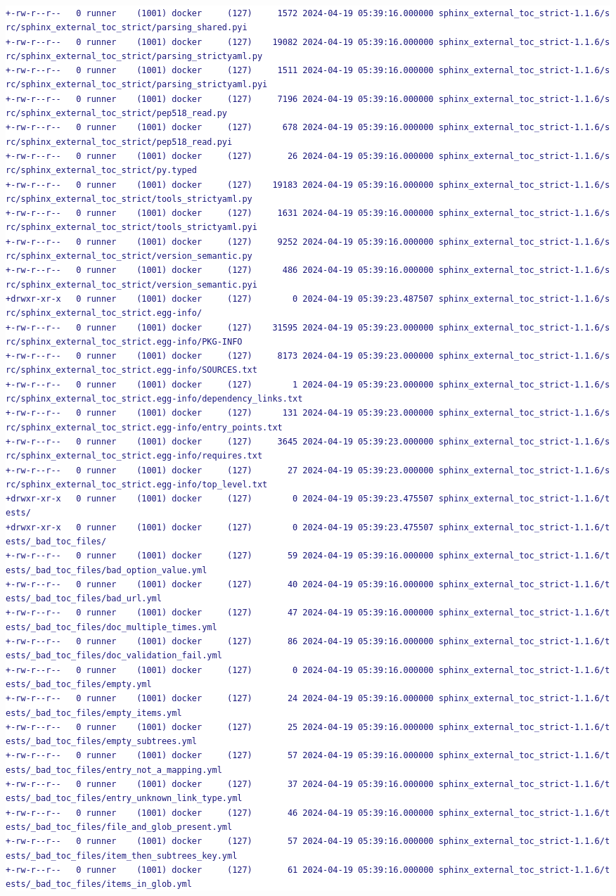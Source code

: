 ```diff
+-rw-r--r--   0 runner    (1001) docker     (127)     1572 2024-04-19 05:39:16.000000 sphinx_external_toc_strict-1.1.6/src/sphinx_external_toc_strict/parsing_shared.pyi
+-rw-r--r--   0 runner    (1001) docker     (127)    19082 2024-04-19 05:39:16.000000 sphinx_external_toc_strict-1.1.6/src/sphinx_external_toc_strict/parsing_strictyaml.py
+-rw-r--r--   0 runner    (1001) docker     (127)     1511 2024-04-19 05:39:16.000000 sphinx_external_toc_strict-1.1.6/src/sphinx_external_toc_strict/parsing_strictyaml.pyi
+-rw-r--r--   0 runner    (1001) docker     (127)     7196 2024-04-19 05:39:16.000000 sphinx_external_toc_strict-1.1.6/src/sphinx_external_toc_strict/pep518_read.py
+-rw-r--r--   0 runner    (1001) docker     (127)      678 2024-04-19 05:39:16.000000 sphinx_external_toc_strict-1.1.6/src/sphinx_external_toc_strict/pep518_read.pyi
+-rw-r--r--   0 runner    (1001) docker     (127)       26 2024-04-19 05:39:16.000000 sphinx_external_toc_strict-1.1.6/src/sphinx_external_toc_strict/py.typed
+-rw-r--r--   0 runner    (1001) docker     (127)    19183 2024-04-19 05:39:16.000000 sphinx_external_toc_strict-1.1.6/src/sphinx_external_toc_strict/tools_strictyaml.py
+-rw-r--r--   0 runner    (1001) docker     (127)     1631 2024-04-19 05:39:16.000000 sphinx_external_toc_strict-1.1.6/src/sphinx_external_toc_strict/tools_strictyaml.pyi
+-rw-r--r--   0 runner    (1001) docker     (127)     9252 2024-04-19 05:39:16.000000 sphinx_external_toc_strict-1.1.6/src/sphinx_external_toc_strict/version_semantic.py
+-rw-r--r--   0 runner    (1001) docker     (127)      486 2024-04-19 05:39:16.000000 sphinx_external_toc_strict-1.1.6/src/sphinx_external_toc_strict/version_semantic.pyi
+drwxr-xr-x   0 runner    (1001) docker     (127)        0 2024-04-19 05:39:23.487507 sphinx_external_toc_strict-1.1.6/src/sphinx_external_toc_strict.egg-info/
+-rw-r--r--   0 runner    (1001) docker     (127)    31595 2024-04-19 05:39:23.000000 sphinx_external_toc_strict-1.1.6/src/sphinx_external_toc_strict.egg-info/PKG-INFO
+-rw-r--r--   0 runner    (1001) docker     (127)     8173 2024-04-19 05:39:23.000000 sphinx_external_toc_strict-1.1.6/src/sphinx_external_toc_strict.egg-info/SOURCES.txt
+-rw-r--r--   0 runner    (1001) docker     (127)        1 2024-04-19 05:39:23.000000 sphinx_external_toc_strict-1.1.6/src/sphinx_external_toc_strict.egg-info/dependency_links.txt
+-rw-r--r--   0 runner    (1001) docker     (127)      131 2024-04-19 05:39:23.000000 sphinx_external_toc_strict-1.1.6/src/sphinx_external_toc_strict.egg-info/entry_points.txt
+-rw-r--r--   0 runner    (1001) docker     (127)     3645 2024-04-19 05:39:23.000000 sphinx_external_toc_strict-1.1.6/src/sphinx_external_toc_strict.egg-info/requires.txt
+-rw-r--r--   0 runner    (1001) docker     (127)       27 2024-04-19 05:39:23.000000 sphinx_external_toc_strict-1.1.6/src/sphinx_external_toc_strict.egg-info/top_level.txt
+drwxr-xr-x   0 runner    (1001) docker     (127)        0 2024-04-19 05:39:23.475507 sphinx_external_toc_strict-1.1.6/tests/
+drwxr-xr-x   0 runner    (1001) docker     (127)        0 2024-04-19 05:39:23.475507 sphinx_external_toc_strict-1.1.6/tests/_bad_toc_files/
+-rw-r--r--   0 runner    (1001) docker     (127)       59 2024-04-19 05:39:16.000000 sphinx_external_toc_strict-1.1.6/tests/_bad_toc_files/bad_option_value.yml
+-rw-r--r--   0 runner    (1001) docker     (127)       40 2024-04-19 05:39:16.000000 sphinx_external_toc_strict-1.1.6/tests/_bad_toc_files/bad_url.yml
+-rw-r--r--   0 runner    (1001) docker     (127)       47 2024-04-19 05:39:16.000000 sphinx_external_toc_strict-1.1.6/tests/_bad_toc_files/doc_multiple_times.yml
+-rw-r--r--   0 runner    (1001) docker     (127)       86 2024-04-19 05:39:16.000000 sphinx_external_toc_strict-1.1.6/tests/_bad_toc_files/doc_validation_fail.yml
+-rw-r--r--   0 runner    (1001) docker     (127)        0 2024-04-19 05:39:16.000000 sphinx_external_toc_strict-1.1.6/tests/_bad_toc_files/empty.yml
+-rw-r--r--   0 runner    (1001) docker     (127)       24 2024-04-19 05:39:16.000000 sphinx_external_toc_strict-1.1.6/tests/_bad_toc_files/empty_items.yml
+-rw-r--r--   0 runner    (1001) docker     (127)       25 2024-04-19 05:39:16.000000 sphinx_external_toc_strict-1.1.6/tests/_bad_toc_files/empty_subtrees.yml
+-rw-r--r--   0 runner    (1001) docker     (127)       57 2024-04-19 05:39:16.000000 sphinx_external_toc_strict-1.1.6/tests/_bad_toc_files/entry_not_a_mapping.yml
+-rw-r--r--   0 runner    (1001) docker     (127)       37 2024-04-19 05:39:16.000000 sphinx_external_toc_strict-1.1.6/tests/_bad_toc_files/entry_unknown_link_type.yml
+-rw-r--r--   0 runner    (1001) docker     (127)       46 2024-04-19 05:39:16.000000 sphinx_external_toc_strict-1.1.6/tests/_bad_toc_files/file_and_glob_present.yml
+-rw-r--r--   0 runner    (1001) docker     (127)       57 2024-04-19 05:39:16.000000 sphinx_external_toc_strict-1.1.6/tests/_bad_toc_files/item_then_subtrees_key.yml
+-rw-r--r--   0 runner    (1001) docker     (127)       61 2024-04-19 05:39:16.000000 sphinx_external_toc_strict-1.1.6/tests/_bad_toc_files/items_in_glob.yml
```